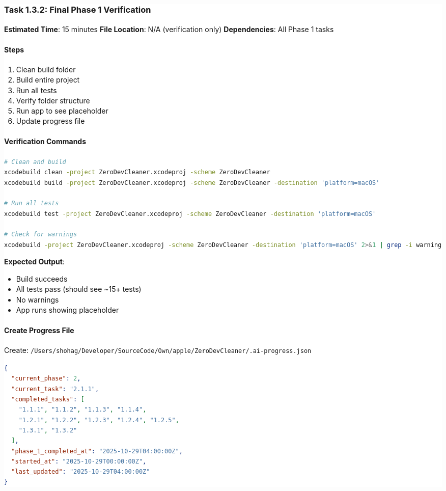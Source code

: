 
### Task 1.3.2: Final Phase 1 Verification
**Estimated Time**: 15 minutes
**File Location**: N/A (verification only)
**Dependencies**: All Phase 1 tasks

#### Steps
1. Clean build folder
2. Build entire project
3. Run all tests
4. Verify folder structure
5. Run app to see placeholder
6. Update progress file

#### Verification Commands
```bash
# Clean and build
xcodebuild clean -project ZeroDevCleaner.xcodeproj -scheme ZeroDevCleaner
xcodebuild build -project ZeroDevCleaner.xcodeproj -scheme ZeroDevCleaner -destination 'platform=macOS'

# Run all tests
xcodebuild test -project ZeroDevCleaner.xcodeproj -scheme ZeroDevCleaner -destination 'platform=macOS'

# Check for warnings
xcodebuild -project ZeroDevCleaner.xcodeproj -scheme ZeroDevCleaner -destination 'platform=macOS' 2>&1 | grep -i warning
```

**Expected Output**:
- Build succeeds
- All tests pass (should see ~15+ tests)
- No warnings
- App runs showing placeholder

#### Create Progress File
Create: `/Users/shohag/Developer/SourceCode/Own/apple/ZeroDevCleaner/.ai-progress.json`

```json
{
  "current_phase": 2,
  "current_task": "2.1.1",
  "completed_tasks": [
    "1.1.1", "1.1.2", "1.1.3", "1.1.4",
    "1.2.1", "1.2.2", "1.2.3", "1.2.4", "1.2.5",
    "1.3.1", "1.3.2"
  ],
  "phase_1_completed_at": "2025-10-29T04:00:00Z",
  "started_at": "2025-10-29T00:00:00Z",
  "last_updated": "2025-10-29T04:00:00Z"
}
```
